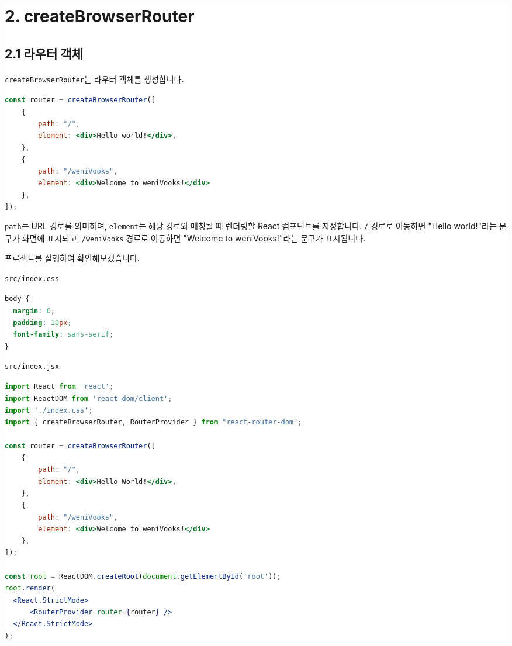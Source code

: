 # 2. createBrowserRouter

## 2.1 라우터 객체

`createBrowserRouter`는 라우터 객체를 생성합니다. 

```jsx
const router = createBrowserRouter([
    {
        path: "/",
        element: <div>Hello world!</div>,
    },
    {
        path: "/weniVooks",
        element: <div>Welcome to weniVooks!</div>
    },
]);
```

`path`는 URL 경로를 의미하며, `element`는 해당 경로와 매칭될 때 렌더링할 React 컴포넌트를 지정합니다. `/` 경로로 이동하면 "Hello world!"라는 문구가 화면에 표시되고, `/weniVooks` 경로로 이동하면 "Welcome to weniVooks!"라는 문구가 표시됩니다.

프로젝트를 실행하여 확인해보겠습니다.

`src/index.css`
```css
body {
  margin: 0;
  padding: 10px;
  font-family: sans-serif;
}
```

`src/index.jsx`
```jsx
import React from 'react';
import ReactDOM from 'react-dom/client';
import './index.css';
import { createBrowserRouter, RouterProvider } from "react-router-dom";

const router = createBrowserRouter([
    {
        path: "/",
        element: <div>Hello World!</div>,
    },
    {
        path: "/weniVooks",
        element: <div>Welcome to weniVooks!</div>
    },
]);

const root = ReactDOM.createRoot(document.getElementById('root'));
root.render(
  <React.StrictMode>
      <RouterProvider router={router} />
  </React.StrictMode>
);
```
